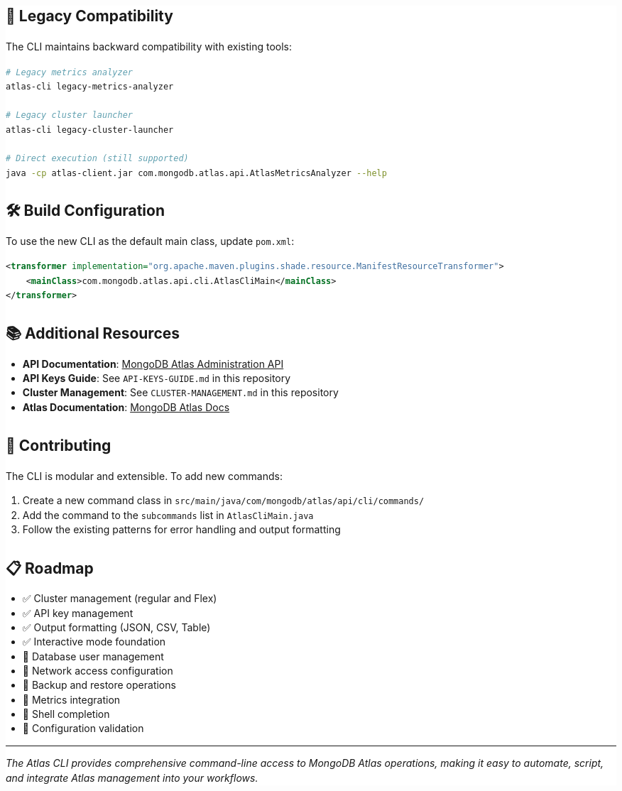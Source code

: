 ## 🔄 Legacy Compatibility

The CLI maintains backward compatibility with existing tools:

```bash
# Legacy metrics analyzer
atlas-cli legacy-metrics-analyzer

# Legacy cluster launcher  
atlas-cli legacy-cluster-launcher

# Direct execution (still supported)
java -cp atlas-client.jar com.mongodb.atlas.api.AtlasMetricsAnalyzer --help
```

## 🛠️ Build Configuration

To use the new CLI as the default main class, update `pom.xml`:

```xml
<transformer implementation="org.apache.maven.plugins.shade.resource.ManifestResourceTransformer">
    <mainClass>com.mongodb.atlas.api.cli.AtlasCliMain</mainClass>
</transformer>
```

## 📚 Additional Resources

- **API Documentation**: [MongoDB Atlas Administration API](https://docs.atlas.mongodb.com/reference/api-resources-spec/)
- **API Keys Guide**: See `API-KEYS-GUIDE.md` in this repository
- **Cluster Management**: See `CLUSTER-MANAGEMENT.md` in this repository
- **Atlas Documentation**: [MongoDB Atlas Docs](https://docs.atlas.mongodb.com/)

## 🤝 Contributing

The CLI is modular and extensible. To add new commands:

1. Create a new command class in `src/main/java/com/mongodb/atlas/api/cli/commands/`
2. Add the command to the `subcommands` list in `AtlasCliMain.java`
3. Follow the existing patterns for error handling and output formatting

## 📋 Roadmap

- ✅ Cluster management (regular and Flex)
- ✅ API key management
- ✅ Output formatting (JSON, CSV, Table)
- ✅ Interactive mode foundation
- 🚧 Database user management
- 🚧 Network access configuration
- 🚧 Backup and restore operations
- 🚧 Metrics integration
- 🚧 Shell completion
- 🚧 Configuration validation

---

*The Atlas CLI provides comprehensive command-line access to MongoDB Atlas operations, making it easy to automate, script, and integrate Atlas management into your workflows.*